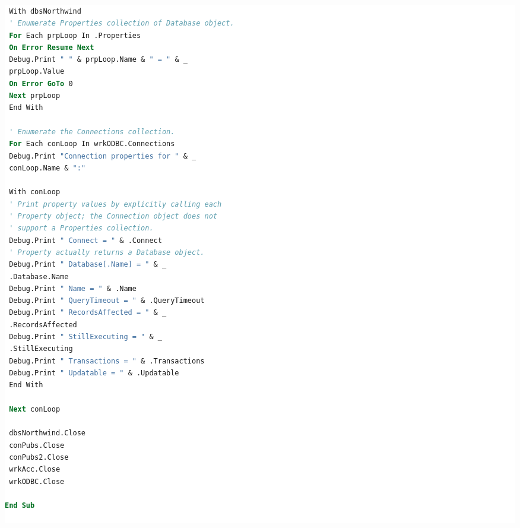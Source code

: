 ```vb 
 With dbsNorthwind 
 ' Enumerate Properties collection of Database object. 
 For Each prpLoop In .Properties 
 On Error Resume Next 
 Debug.Print " " & prpLoop.Name & " = " & _ 
 prpLoop.Value 
 On Error GoTo 0 
 Next prpLoop 
 End With 
 
 ' Enumerate the Connections collection. 
 For Each conLoop In wrkODBC.Connections 
 Debug.Print "Connection properties for " & _ 
 conLoop.Name & ":" 
 
 With conLoop 
 ' Print property values by explicitly calling each 
 ' Property object; the Connection object does not 
 ' support a Properties collection. 
 Debug.Print " Connect = " & .Connect 
 ' Property actually returns a Database object. 
 Debug.Print " Database[.Name] = " & _ 
 .Database.Name 
 Debug.Print " Name = " & .Name 
 Debug.Print " QueryTimeout = " & .QueryTimeout 
 Debug.Print " RecordsAffected = " & _ 
 .RecordsAffected 
 Debug.Print " StillExecuting = " & _ 
 .StillExecuting 
 Debug.Print " Transactions = " & .Transactions 
 Debug.Print " Updatable = " & .Updatable 
 End With 
 
 Next conLoop 
 
 dbsNorthwind.Close 
 conPubs.Close 
 conPubs2.Close 
 wrkAcc.Close 
 wrkODBC.Close 
 
End Sub 
 
```

